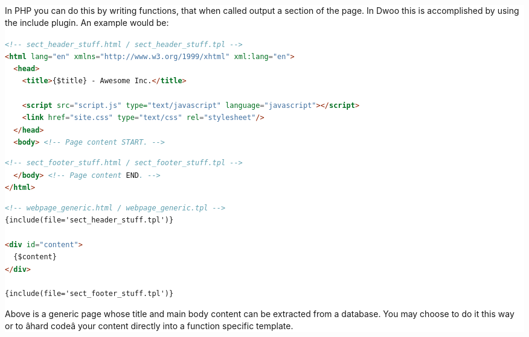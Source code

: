 In PHP you can do this by writing functions, that when called output a section of the page. In Dwoo this is accomplished by using the include plugin. An example would be:
```html
<!-- sect_header_stuff.html / sect_header_stuff.tpl -->
<html lang="en" xmlns="http://www.w3.org/1999/xhtml" xml:lang="en">
  <head>
    <title>{$title} - Awesome Inc.</title>
 
    <script src="script.js" type="text/javascript" language="javascript"></script>
    <link href="site.css" type="text/css" rel="stylesheet"/>
  </head>
  <body> <!-- Page content START. -->
```
```html
<!-- sect_footer_stuff.html / sect_footer_stuff.tpl -->
  </body> <!-- Page content END. -->
</html>
```
```html
<!-- webpage_generic.html / webpage_generic.tpl -->
{include(file='sect_header_stuff.tpl')}
 
<div id="content">
  {$content}
</div>
 
{include(file='sect_footer_stuff.tpl')}
```
Above is a generic page whose title and main body content can be extracted from a database. You may choose to do it this way or to âhard codeâ your content directly into a function specific template.